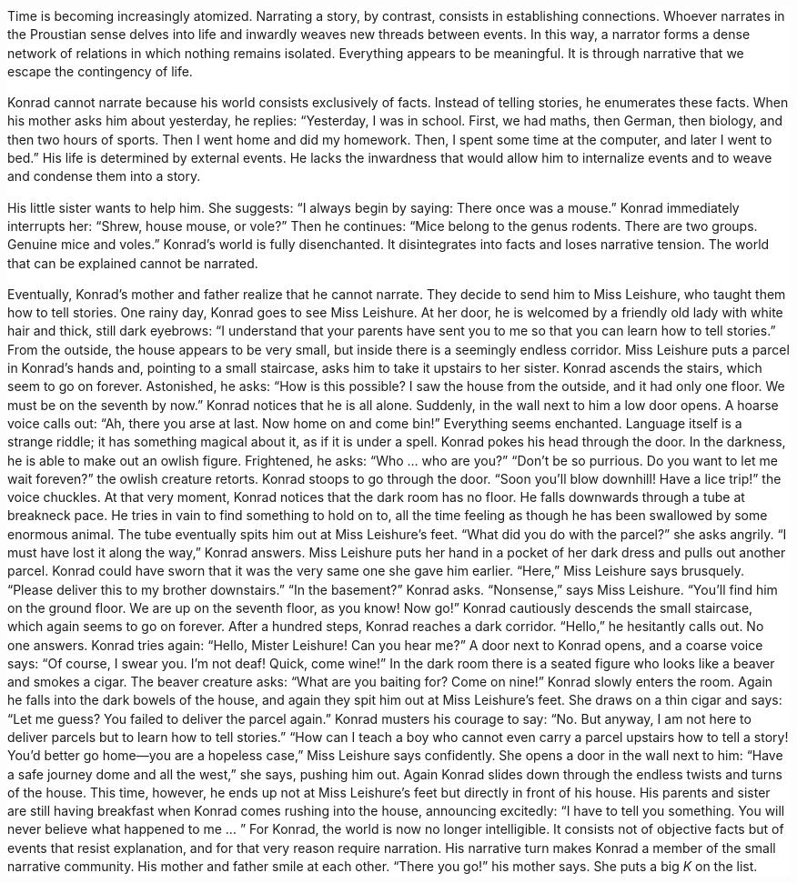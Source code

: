 Time is becoming increasingly atomized. Narrating a story, by contrast, consists in establishing connections. Whoever narrates in the Proustian sense delves into life and inwardly weaves new threads between events. In this way, a narrator forms a dense network of relations in which nothing remains isolated. Everything appears to be meaningful. It is through narrative that we escape the contingency of life.

Konrad cannot narrate because his world consists exclusively of facts. Instead of telling stories, he enumerates these facts. When his mother asks him about yesterday, he replies: “Yesterday, I was in school. First, we had maths, then German, then biology, and then two hours of sports. Then I went home and did my homework. Then, I spent some time at the computer, and later I went to bed.” His life is determined by external events. He lacks the inwardness that would allow him to internalize events and to weave and condense them into a story.

His little sister wants to help him. She suggests: “I always begin by saying: There once was a mouse.” Konrad immediately interrupts her: “Shrew, house mouse, or vole?” Then he continues: “Mice belong to the genus rodents. There are two groups. Genuine mice and voles.” Konrad’s world is fully disenchanted. It disintegrates into facts and loses narrative tension. The world that can be explained cannot be narrated.

Eventually, Konrad’s mother and father realize that he cannot narrate. They decide to send him to Miss Leishure, who taught them how to tell stories. One rainy day, Konrad goes to see Miss Leishure. At her door, he is welcomed by a friendly old lady with white hair and thick, still dark eyebrows: “I understand that your parents have sent you to me so that you can learn how to tell stories.” From the outside, the house appears to be very small, but inside there is a seemingly endless corridor. Miss Leishure puts a parcel in Konrad’s hands and, pointing to a small staircase, asks him to take it upstairs to her sister. Konrad ascends the stairs, which seem to go on forever. Astonished, he asks: “How is this possible? I saw the house from the outside, and it had only one floor. We must be on the seventh by now.” Konrad notices that he is all alone. Suddenly, in the wall next to him a low door opens. A hoarse voice calls out: “Ah, there you arse at last. Now home on and come bin!” Everything seems enchanted. Language itself is a strange riddle; it has something magical about it, as if it is under a spell. Konrad pokes his head through the door. In the darkness, he is able to make out an owlish figure. Frightened, he asks: “Who … who are you?” “Don’t be so purrious. Do you want to let me wait foreven?” the owlish creature retorts. Konrad stoops to go through the door. “Soon you’ll blow downhill! Have a lice trip!” the voice chuckles. At that very moment, Konrad notices that the dark room has no floor. He falls downwards through a tube at breakneck pace. He tries in vain to find something to hold on to, all the time feeling as though he has been swallowed by some enormous animal. The tube eventually spits him out at Miss Leishure’s feet. “What did you do with the parcel?” she asks angrily. “I must have lost it along the way,” Konrad answers. Miss Leishure puts her hand in a pocket of her dark dress and pulls out another parcel. Konrad could have sworn that it was the very same one she gave him earlier. “Here,” Miss Leishure says brusquely. “Please deliver this to my brother downstairs.” “In the basement?” Konrad asks. “Nonsense,” says Miss Leishure. “You’ll find him on the ground floor. We are up on the seventh floor, as you know! Now go!” Konrad cautiously descends the small staircase, which again seems to go on forever. After a hundred steps, Konrad reaches a dark corridor. “Hello,” he hesitantly calls out. No one answers. Konrad tries again: “Hello, Mister Leishure! Can you hear me?” A door next to Konrad opens, and a coarse voice says: “Of course, I swear you. I’m not deaf! Quick, come wine!” In the dark room there is a seated figure who looks like a beaver and smokes a cigar. The beaver creature asks: “What are you baiting for? Come on nine!” Konrad slowly enters the room. Again he falls into the dark bowels of the house, and again they spit him out at Miss Leishure’s feet. She draws on a thin cigar and says: “Let me guess? You failed to deliver the parcel again.” Konrad musters his courage to say: “No. But anyway, I am not here to deliver parcels but to learn how to tell stories.” “How can I teach a boy who cannot even carry a parcel upstairs how to tell a story! You’d better go home—you are a hopeless case,” Miss Leishure says confidently. She opens a door in the wall next to him: “Have a safe journey dome and all the west,” she says, pushing him out. Again Konrad slides down through the endless twists and turns of the house. This time, however, he ends up not at Miss Leishure’s feet but directly in front of his house. His parents and sister are still having breakfast when Konrad comes rushing into the house, announcing excitedly: “I have to tell you something. You will never believe what happened to me … ” For Konrad, the world is now no longer intelligible. It consists not of objective facts but of events that resist explanation, and for that very reason require narration. His narrative turn makes Konrad a member of the small narrative community. His mother and father smile at each other. “There you go!” his mother says. She puts a big _K_ on the list.
